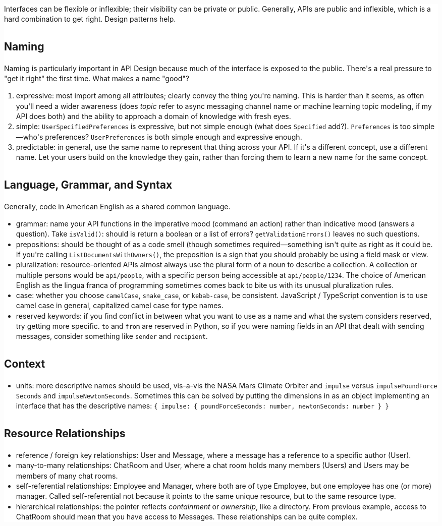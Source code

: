 Interfaces can be flexible or inflexible; their visibility can be private or public. Generally, APIs are public and inflexible, which is a hard combination to get right. Design patterns help.

## Naming

Naming is particularly important in API Design because much of the interface is exposed to the public. There's a real pressure to "get it right" the first time. What makes a name "good"?

1. expressive: most import among all attributes; clearly convey the thing you're naming. This is harder than it seems, as often you'll need a wider awareness (does _topic_ refer to async messaging channel name or machine learning topic modeling, if my API does both) and the ability to approach a domain of knowledge with fresh eyes.
1. simple: `UserSpecifiedPreferences` is expressive, but not simple enough (what does `Specified` add?). `Preferences` is too simple&mdash;who's preferences? `UserPreferences` is both simple enough and expressive enough.
1. predictable: in general, use the same name to represent that thing across your API. If it's a different concept, use a different name. Let your users build on the knowledge they gain, rather than forcing them to learn a new name for the same concept.

## Language, Grammar, and Syntax

Generally, code in American English as a shared common language.

- grammar: name your API functions in the imperative mood (command an action) rather than indicative mood (answers a question). Take `isValid()`: should is return a boolean or a list of errors? `getValidationErrors()` leaves no such questions.
- prepositions: should be thought of as a code smell (though sometimes required&mdash;something isn't quite as right as it could be. If you're calling `ListDocumentsWithOwners()`, the preposition is a sign that you should probably be using a field mask or view.
- pluralization: resource-oriented APIs almost always use the plural form of a noun to describe a collection. A collection or multiple persons would be `api/people`, with a specific person being accessible at `api/people/1234`. The choice of American English as the lingua franca of programming sometimes comes back to bite us with its unusual pluralization rules.
- case: whether you choose `camelCase`, `snake_case`, or `kebab-case`, be consistent. JavaScript / TypeScript convention is to use camel case in general, capitalized camel case for type names.
- reserved keywords: if you find conflict in between what you want to use as a name and what the system considers reserved, try getting more specific. `to` and `from` are reserved in Python, so if you were naming fields in an API that dealt with sending messages, consider something like `sender` and `recipient`.

## Context

- units: more descriptive names should be used, vis-a-vis the NASA Mars Climate Orbiter and `impulse` versus `impulsePoundForceSeconds` and `impulseNewtonSeconds`. Sometimes this can be solved by putting the dimensions in as an object implementing an interface that has the descriptive names: `{ impulse: { poundForceSeconds: number, newtonSeconds: number } }`

## Resource Relationships

- reference / foreign key relationships: User and Message, where a message has a reference to a specific author (User).
- many-to-many relationships: ChatRoom and User, where a chat room holds many members (Users) and Users may be members of many chat rooms.
- self-referential relationships: Employee and Manager, where both are of type Employee, but one employee has one (or more) manager. Called self-referential not because it points to the same unique resource, but to the same resource type.
- hierarchical relationships: the pointer reflects _containment_ or _ownership_, like a directory. From previous example, access to ChatRoom should mean that you have access to Messages. These relationships can be quite complex.
